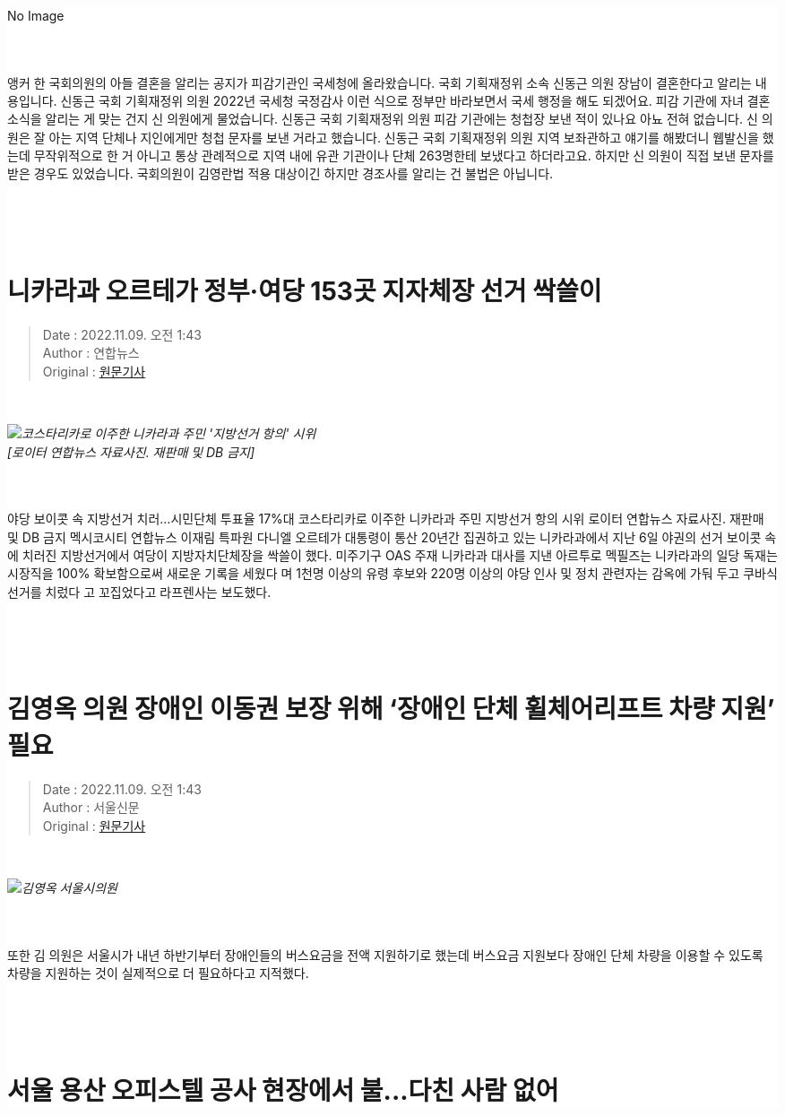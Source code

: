 No Image  
<br/><br/>  
  
앵커 한 국회의원의 아들 결혼을 알리는 공지가 피감기관인 국세청에 올라왔습니다.
국회 기획재정위 소속 신동근 의원 장남이 결혼한다고 알리는 내용입니다.
신동근 국회 기획재정위 의원 2022년 국세청 국정감사 이런 식으로 정부만 바라보면서 국세 행정을 해도 되겠어요.
피감 기관에 자녀 결혼 소식을 알리는 게 맞는 건지 신 의원에게 물었습니다.
신동근 국회 기획재정위 의원 피감 기관에는 청첩장 보낸 적이 있나요 아뇨 전혀 없습니다.
신 의원은 잘 아는 지역 단체나 지인에게만 청첩 문자를 보낸 거라고 했습니다.
신동근 국회 기획재정위 의원 지역 보좌관하고 얘기를 해봤더니 웹발신을 했는데 무작위적으로 한 거 아니고 통상 관례적으로 지역 내에 유관 기관이나 단체 263명한테 보냈다고 하더라고요.
하지만 신 의원이 직접 보낸 문자를 받은 경우도 있었습니다.
국회의원이 김영란법 적용 대상이긴 하지만 경조사를 알리는 건 불법은 아닙니다.  
<br/><br/><br/>  

  
# 니카라과 오르테가 정부·여당 153곳 지자체장 선거 싹쓸이  
  
> Date : 2022.11.09. 오전 1:43  
> Author : 연합뉴스  
> Original : [원문기사](https://n.news.naver.com/mnews/article/001/0013562799?sid=102)  
<br/>  
  
<img src="https://imgnews.pstatic.net/image/001/2022/11/09/PRU20221107203901009_P4_20221109014309389.jpg?type=w647" id="img1"></img><em class="img_desc">코스타리카로 이주한 니카라과 주민 '지방선거 항의' 시위<br/>[로이터 연합뉴스 자료사진. 재판매 및 DB 금지]</em>  
<br/><br/>  
  
야당 보이콧 속 지방선거 치러…시민단체 투표율 17%대 코스타리카로 이주한 니카라과 주민 지방선거 항의 시위 로이터 연합뉴스 자료사진.
재판매 및 DB 금지 멕시코시티 연합뉴스 이재림 특파원 다니엘 오르테가 대통령이 통산 20년간 집권하고 있는 니카라과에서 지난 6일 야권의 선거 보이콧 속에 치러진 지방선거에서 여당이 지방자치단체장을 싹쓸이 했다.
미주기구 OAS 주재 니카라과 대사를 지낸 아르투로 멕필즈는 니카라과의 일당 독재는 시장직을 100% 확보함으로써 새로운 기록을 세웠다 며 1천명 이상의 유령 후보와 220명 이상의 야당 인사 및 정치 관련자는 감옥에 가둬 두고 쿠바식 선거를 치렀다 고 꼬집었다고 라프렌사는 보도했다.  
<br/><br/><br/>  

  
# 김영옥 의원 장애인 이동권 보장 위해 ‘장애인 단체 휠체어리프트 차량 지원’ 필요  
  
> Date : 2022.11.09. 오전 1:43  
> Author : 서울신문  
> Original : [원문기사](https://n.news.naver.com/mnews/article/081/0003315306?sid=102)  
<br/>  
  
<img src="https://imgnews.pstatic.net/image/081/2022/11/09/0003315306_001_20221109014301226.jpg?type=w647" id="img1"></img><em class="img_desc">김영옥 서울시의원</em>  
<br/><br/>  
  
또한 김 의원은 서울시가 내년 하반기부터 장애인들의 버스요금을 전액 지원하기로 했는데 버스요금 지원보다 장애인 단체 차량을 이용할 수 있도록 차량을 지원하는 것이 실제적으로 더 필요하다고 지적했다.  
<br/><br/><br/>  

  
# 서울 용산 오피스텔 공사 현장에서 불...다친 사람 없어  
  